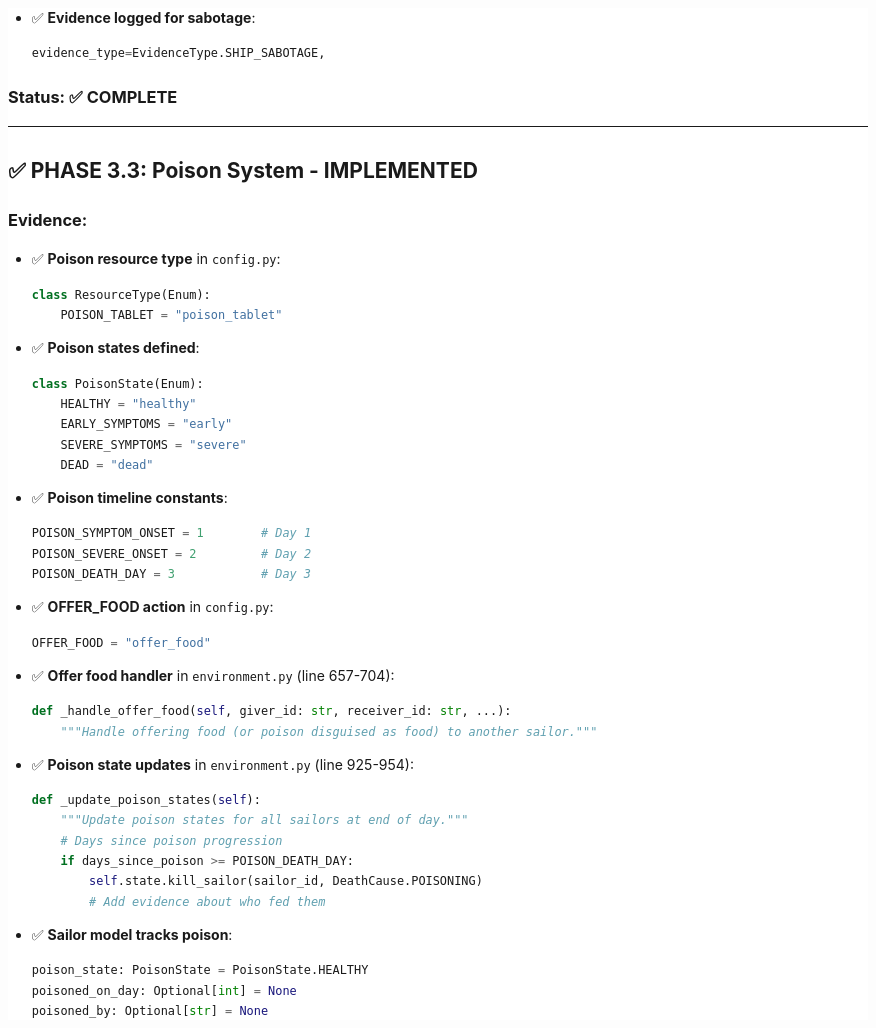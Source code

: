 - ✅ **Evidence logged for sabotage**:
  ```python
  evidence_type=EvidenceType.SHIP_SABOTAGE,
  ```

### Status: **✅ COMPLETE**

---

## ✅ PHASE 3.3: Poison System - **IMPLEMENTED**

### Evidence:
- ✅ **Poison resource type** in `config.py`:
  ```python
  class ResourceType(Enum):
      POISON_TABLET = "poison_tablet"
  ```

- ✅ **Poison states defined**:
  ```python
  class PoisonState(Enum):
      HEALTHY = "healthy"
      EARLY_SYMPTOMS = "early"
      SEVERE_SYMPTOMS = "severe"
      DEAD = "dead"
  ```

- ✅ **Poison timeline constants**:
  ```python
  POISON_SYMPTOM_ONSET = 1        # Day 1
  POISON_SEVERE_ONSET = 2         # Day 2
  POISON_DEATH_DAY = 3            # Day 3
  ```

- ✅ **OFFER_FOOD action** in `config.py`:
  ```python
  OFFER_FOOD = "offer_food"
  ```

- ✅ **Offer food handler** in `environment.py` (line 657-704):
  ```python
  def _handle_offer_food(self, giver_id: str, receiver_id: str, ...):
      """Handle offering food (or poison disguised as food) to another sailor."""
  ```

- ✅ **Poison state updates** in `environment.py` (line 925-954):
  ```python
  def _update_poison_states(self):
      """Update poison states for all sailors at end of day."""
      # Days since poison progression
      if days_since_poison >= POISON_DEATH_DAY:
          self.state.kill_sailor(sailor_id, DeathCause.POISONING)
          # Add evidence about who fed them
  ```

- ✅ **Sailor model tracks poison**:
  ```python
  poison_state: PoisonState = PoisonState.HEALTHY
  poisoned_on_day: Optional[int] = None
  poisoned_by: Optional[str] = None
  ```
